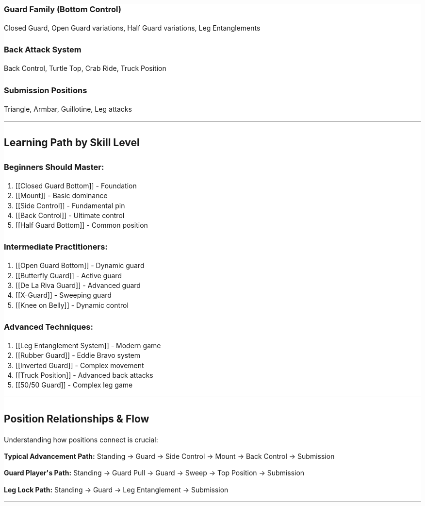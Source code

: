 ### Guard Family (Bottom Control)
Closed Guard, Open Guard variations, Half Guard variations, Leg Entanglements

### Back Attack System
Back Control, Turtle Top, Crab Ride, Truck Position

### Submission Positions
Triangle, Armbar, Guillotine, Leg attacks

---

## Learning Path by Skill Level

### Beginners Should Master:
1. [[Closed Guard Bottom]] - Foundation
2. [[Mount]] - Basic dominance
3. [[Side Control]] - Fundamental pin
4. [[Back Control]] - Ultimate control
5. [[Half Guard Bottom]] - Common position

### Intermediate Practitioners:
1. [[Open Guard Bottom]] - Dynamic guard
2. [[Butterfly Guard]] - Active guard
3. [[De La Riva Guard]] - Advanced guard
4. [[X-Guard]] - Sweeping guard
5. [[Knee on Belly]] - Dynamic control

### Advanced Techniques:
1. [[Leg Entanglement System]] - Modern game
2. [[Rubber Guard]] - Eddie Bravo system
3. [[Inverted Guard]] - Complex movement
4. [[Truck Position]] - Advanced back attacks
5. [[50/50 Guard]] - Complex leg game

---

## Position Relationships & Flow

Understanding how positions connect is crucial:

**Typical Advancement Path:**
Standing → Guard → Side Control → Mount → Back Control → Submission

**Guard Player's Path:**
Standing → Guard Pull → Guard → Sweep → Top Position → Submission

**Leg Lock Path:**
Standing → Guard → Leg Entanglement → Submission

---
